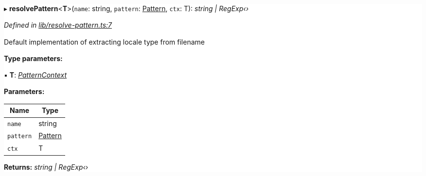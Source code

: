 ▸ **resolvePattern**<**T**>(`name`: string, `pattern`: [Pattern](README.md#pattern), `ctx`: T): *string | RegExp‹›*

*Defined in [lib/resolve-pattern.ts:7](https://github.com/JuroOravec/html-webpack-inline-i18n-plugin/blob/ff683cc/src/lib/resolve-pattern.ts#L7)*

Default implementation of extracting locale type from filename

**Type parameters:**

▪ **T**: *[PatternContext](README.md#patterncontext)*

**Parameters:**

Name | Type |
------ | ------ |
`name` | string |
`pattern` | [Pattern](README.md#pattern) |
`ctx` | T |

**Returns:** *string | RegExp‹›*

